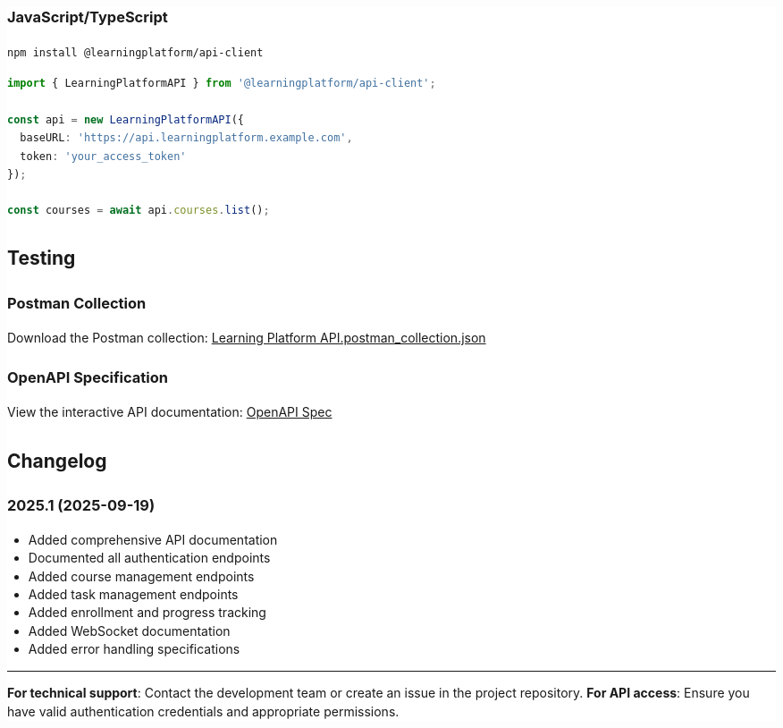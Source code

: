 ### JavaScript/TypeScript
```bash
npm install @learningplatform/api-client
```

```typescript
import { LearningPlatformAPI } from '@learningplatform/api-client';

const api = new LearningPlatformAPI({
  baseURL: 'https://api.learningplatform.example.com',
  token: 'your_access_token'
});

const courses = await api.courses.list();
```

## Testing

### Postman Collection
Download the Postman collection: [Learning Platform API.postman_collection.json](./postman/Learning_Platform_API.postman_collection.json)

### OpenAPI Specification
View the interactive API documentation: [OpenAPI Spec](./openapi/learning-platform-api.yaml)

## Changelog

### 2025.1 (2025-09-19)
- Added comprehensive API documentation
- Documented all authentication endpoints
- Added course management endpoints
- Added task management endpoints
- Added enrollment and progress tracking
- Added WebSocket documentation
- Added error handling specifications

---

**For technical support**: Contact the development team or create an issue in the project repository.
**For API access**: Ensure you have valid authentication credentials and appropriate permissions.
